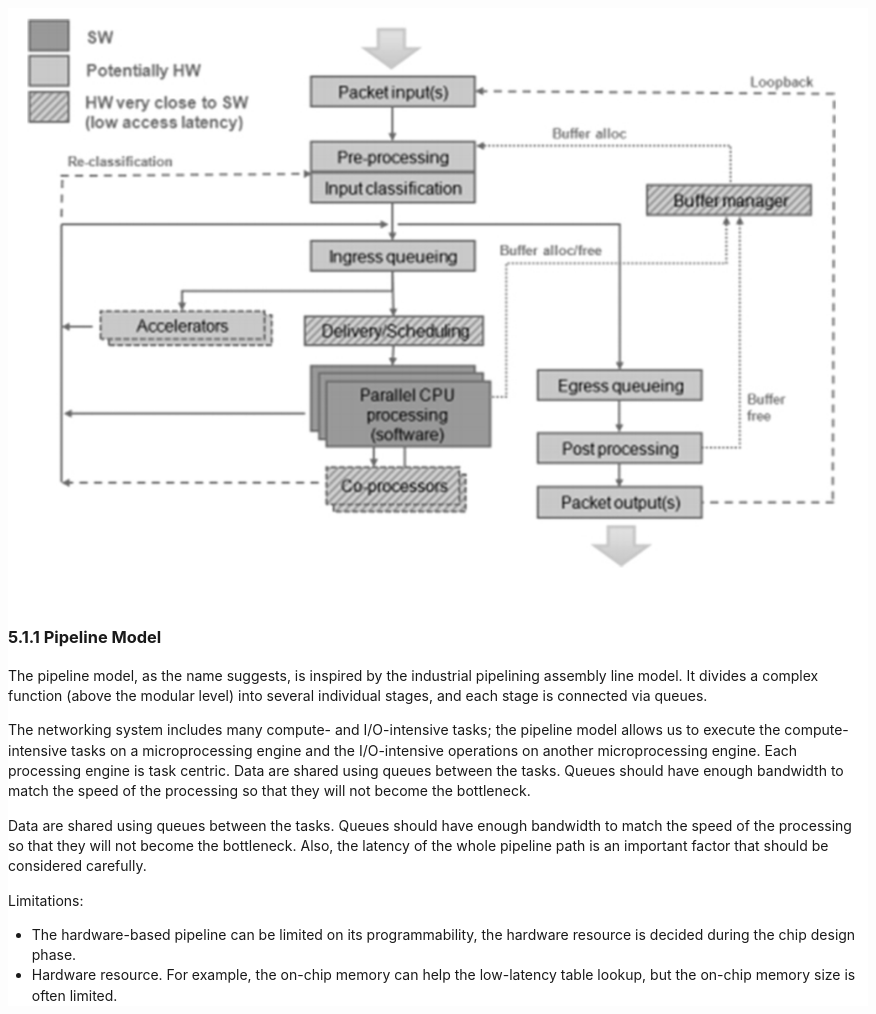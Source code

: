 ![](../Images/dpdk/5.1-packet-processing.png)

### 5.1.1 Pipeline Model

The pipeline model, as the name suggests, is inspired by the industrial pipelining assembly line model. It divides a complex function (above the modular level) into several individual stages, and each stage is connected via queues.

The networking system includes many compute- and I/O-intensive tasks; the pipeline model allows us to execute the compute-intensive tasks on a microprocessing engine and the I/O-intensive operations on another microprocessing engine. Each processing engine is task centric. Data are shared using queues between the tasks. Queues should have enough bandwidth to match the speed of the processing so that they will not become the bottleneck.

Data are shared using queues between the tasks. Queues should have enough bandwidth to match the speed of the processing so that they will not become the bottleneck. Also, the latency of the whole pipeline path is an important factor that should be considered carefully.

Limitations:
* The hardware-based pipeline can be limited on its programmability, the hardware resource is decided during the chip design phase.
* Hardware resource. For example, the on-chip memory can help the low-latency table lookup, but the on-chip memory size is often limited.
